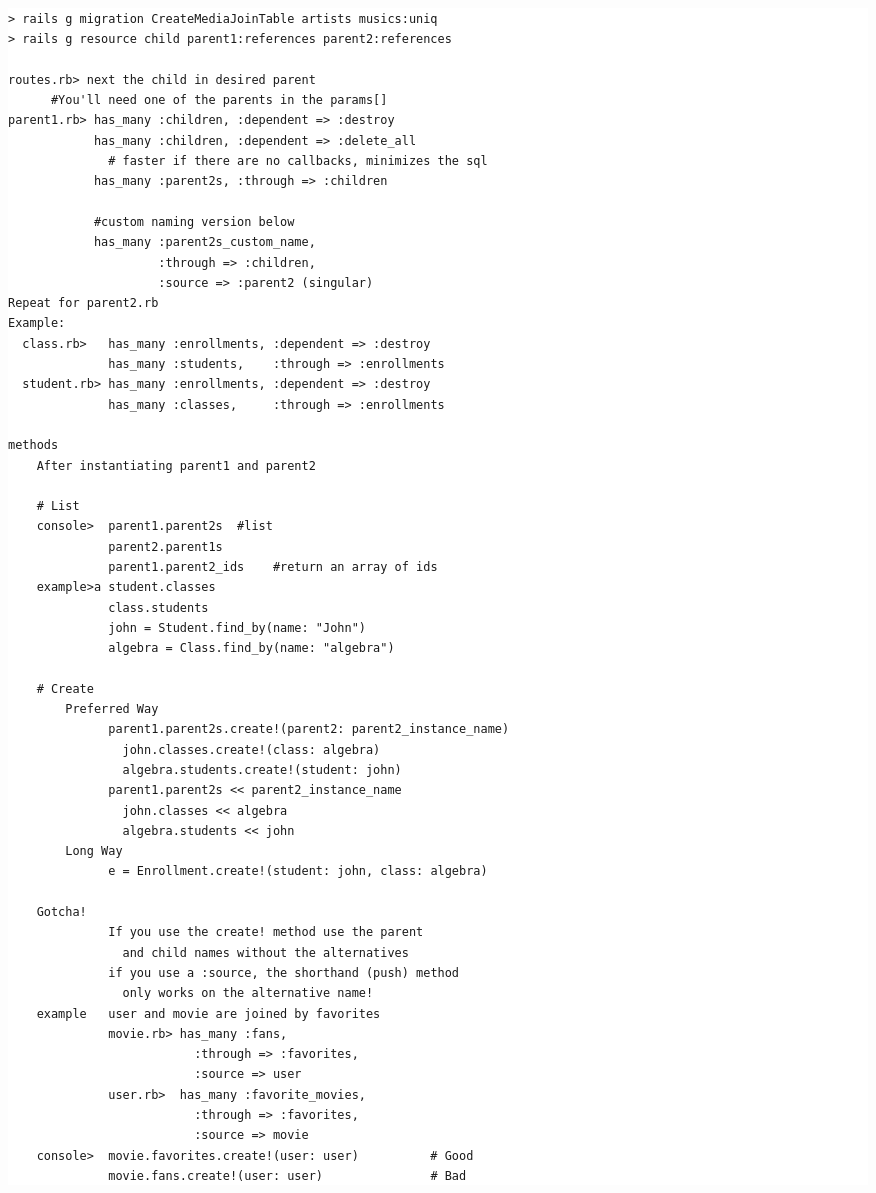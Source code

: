 
    > rails g migration CreateMediaJoinTable artists musics:uniq
    > rails g resource child parent1:references parent2:references

    routes.rb> next the child in desired parent
          #You'll need one of the parents in the params[]
    parent1.rb> has_many :children, :dependent => :destroy
                has_many :children, :dependent => :delete_all 
                  # faster if there are no callbacks, minimizes the sql
                has_many :parent2s, :through => :children

                #custom naming version below
                has_many :parent2s_custom_name, 
                         :through => :children, 
                         :source => :parent2 (singular)
    Repeat for parent2.rb
    Example:
      class.rb>   has_many :enrollments, :dependent => :destroy
                  has_many :students,    :through => :enrollments
      student.rb> has_many :enrollments, :dependent => :destroy
                  has_many :classes,     :through => :enrollments

    methods
        After instantiating parent1 and parent2

        # List
        console>  parent1.parent2s  #list
                  parent2.parent1s
                  parent1.parent2_ids    #return an array of ids
        example>a student.classes
                  class.students
                  john = Student.find_by(name: "John")
                  algebra = Class.find_by(name: "algebra")

        # Create 
            Preferred Way
                  parent1.parent2s.create!(parent2: parent2_instance_name)                
                    john.classes.create!(class: algebra)
                    algebra.students.create!(student: john)
                  parent1.parent2s << parent2_instance_name
                    john.classes << algebra
                    algebra.students << john
            Long Way
                  e = Enrollment.create!(student: john, class: algebra)

        Gotcha!
                  If you use the create! method use the parent 
                    and child names without the alternatives
                  if you use a :source, the shorthand (push) method
                    only works on the alternative name!
        example   user and movie are joined by favorites
                  movie.rb> has_many :fans,            
                              :through => :favorites, 
                              :source => user
                  user.rb>  has_many :favorite_movies, 
                              :through => :favorites, 
                              :source => movie
        console>  movie.favorites.create!(user: user)          # Good
                  movie.fans.create!(user: user)               # Bad
